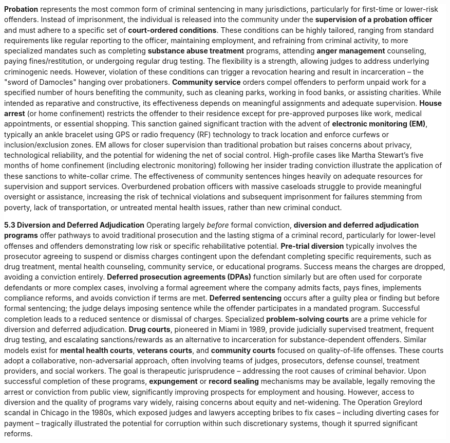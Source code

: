 **Probation** represents the most common form of criminal sentencing in many jurisdictions, particularly for first-time or lower-risk offenders. Instead of imprisonment, the individual is released into the community under the **supervision of a probation officer** and must adhere to a specific set of **court-ordered conditions**. These conditions can be highly tailored, ranging from standard requirements like regular reporting to the officer, maintaining employment, and refraining from criminal activity, to more specialized mandates such as completing **substance abuse treatment** programs, attending **anger management** counseling, paying fines/restitution, or undergoing regular drug testing. The flexibility is a strength, allowing judges to address underlying criminogenic needs. However, violation of these conditions can trigger a revocation hearing and result in incarceration – the "sword of Damocles" hanging over probationers. **Community service** orders compel offenders to perform unpaid work for a specified number of hours benefiting the community, such as cleaning parks, working in food banks, or assisting charities. While intended as reparative and constructive, its effectiveness depends on meaningful assignments and adequate supervision. **House arrest** (or home confinement) restricts the offender to their residence except for pre-approved purposes like work, medical appointments, or essential shopping. This sanction gained significant traction with the advent of **electronic monitoring (EM)**, typically an ankle bracelet using GPS or radio frequency (RF) technology to track location and enforce curfews or inclusion/exclusion zones. EM allows for closer supervision than traditional probation but raises concerns about privacy, technological reliability, and the potential for widening the net of social control. High-profile cases like Martha Stewart’s five months of home confinement (including electronic monitoring) following her insider trading conviction illustrate the application of these sanctions to white-collar crime. The effectiveness of community sentences hinges heavily on adequate resources for supervision and support services. Overburdened probation officers with massive caseloads struggle to provide meaningful oversight or assistance, increasing the risk of technical violations and subsequent imprisonment for failures stemming from poverty, lack of transportation, or untreated mental health issues, rather than new criminal conduct.

**5.3 Diversion and Deferred Adjudication**
Operating largely *before* formal conviction, **diversion and deferred adjudication programs** offer pathways to avoid traditional prosecution and the lasting stigma of a criminal record, particularly for lower-level offenses and offenders demonstrating low risk or specific rehabilitative potential. **Pre-trial diversion** typically involves the prosecutor agreeing to suspend or dismiss charges contingent upon the defendant completing specific requirements, such as drug treatment, mental health counseling, community service, or educational programs. Success means the charges are dropped, avoiding a conviction entirely. **Deferred prosecution agreements (DPAs)** function similarly but are often used for corporate defendants or more complex cases, involving a formal agreement where the company admits facts, pays fines, implements compliance reforms, and avoids conviction if terms are met. **Deferred sentencing** occurs after a guilty plea or finding but before formal sentencing; the judge delays imposing sentence while the offender participates in a mandated program. Successful completion leads to a reduced sentence or dismissal of charges. Specialized **problem-solving courts** are a prime vehicle for diversion and deferred adjudication. **Drug courts**, pioneered in Miami in 1989, provide judicially supervised treatment, frequent drug testing, and escalating sanctions/rewards as an alternative to incarceration for substance-dependent offenders. Similar models exist for **mental health courts**, **veterans courts**, and **community courts** focused on quality-of-life offenses. These courts adopt a collaborative, non-adversarial approach, often involving teams of judges, prosecutors, defense counsel, treatment providers, and social workers. The goal is therapeutic jurisprudence – addressing the root causes of criminal behavior. Upon successful completion of these programs, **expungement** or **record sealing** mechanisms may be available, legally removing the arrest or conviction from public view, significantly improving prospects for employment and housing. However, access to diversion and the quality of programs vary widely, raising concerns about equity and net-widening. The Operation Greylord scandal in Chicago in the 1980s, which exposed judges and lawyers accepting bribes to fix cases – including diverting cases for payment – tragically illustrated the potential for corruption within such discretionary systems, though it spurred significant reforms.

